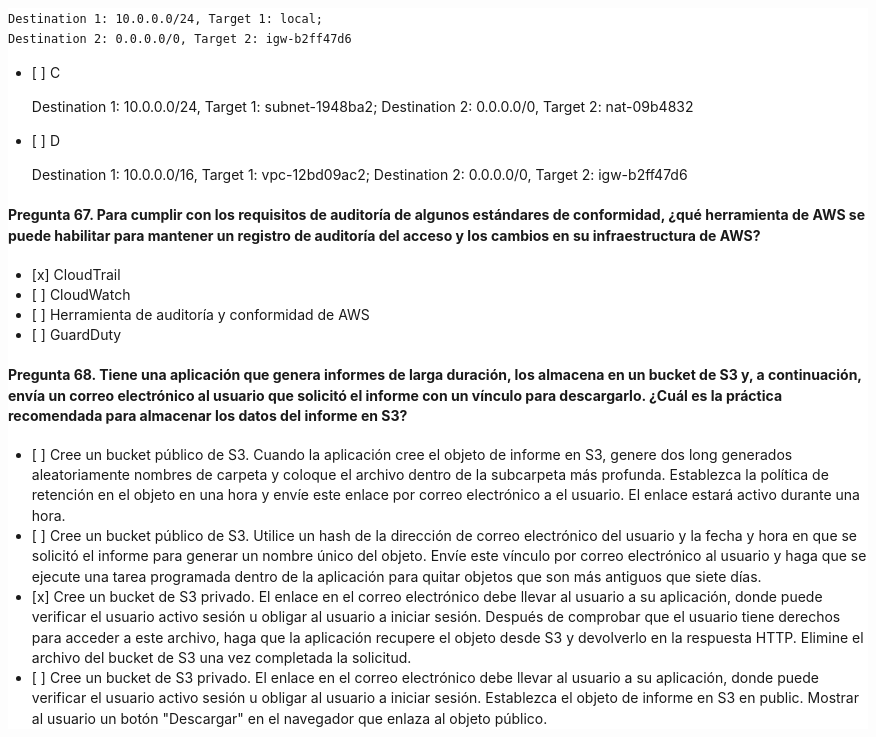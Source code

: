 

    Destination 1: 10.0.0.0/24, Target 1: local;
    Destination 2: 0.0.0.0/0, Target 2: igw-b2ff47d6

- \[ ] C



    Destination 1: 10.0.0.0/24, Target 1: subnet-1948ba2;
    Destination 2: 0.0.0.0/0, Target 2: nat-09b4832

- \[ ] D



    Destination 1: 10.0.0.0/16, Target 1: vpc-12bd09ac2;
    Destination 2: 0.0.0.0/0, Target 2: igw-b2ff47d6

#### Pregunta 67. Para cumplir con los requisitos de auditoría de algunos estándares de conformidad, ¿qué herramienta de AWS se puede habilitar para mantener un registro de auditoría del acceso y los cambios en su infraestructura de AWS?

- \[x] CloudTrail
- \[ ] CloudWatch
- \[ ] Herramienta de auditoría y conformidad de AWS
- \[ ] GuardDuty

#### Pregunta 68. Tiene una aplicación que genera informes de larga duración, los almacena en un bucket de S3 y, a continuación, envía un correo electrónico al usuario que solicitó el informe con un vínculo para descargarlo. ¿Cuál es la práctica recomendada para almacenar los datos del informe en S3?

- \[ ] Cree un bucket público de S3. Cuando la aplicación cree el objeto de informe en S3, genere dos long generados aleatoriamente
  nombres de carpeta y coloque el archivo dentro de la subcarpeta más profunda. Establezca la política de retención en el objeto en una hora y envíe este enlace por correo electrónico a
  el usuario. El enlace estará activo durante una hora.
- \[ ] Cree un bucket público de S3. Utilice un hash de la dirección de correo electrónico del usuario y la fecha y hora en que se solicitó el informe para generar un
  nombre único del objeto. Envíe este vínculo por correo electrónico al usuario y haga que se ejecute una tarea programada dentro de la aplicación para quitar objetos que son más antiguos
  que siete días.
- \[x] Cree un bucket de S3 privado. El enlace en el correo electrónico debe llevar al usuario a su aplicación, donde puede verificar el usuario activo
  sesión u obligar al usuario a iniciar sesión. Después de comprobar que el usuario tiene derechos para acceder a este archivo, haga que la aplicación recupere el objeto
  desde S3 y devolverlo en la respuesta HTTP. Elimine el archivo del bucket de S3 una vez completada la solicitud.
- \[ ] Cree un bucket de S3 privado. El enlace en el correo electrónico debe llevar al usuario a su aplicación, donde puede verificar el usuario activo
  sesión u obligar al usuario a iniciar sesión. Establezca el objeto de informe en S3 en public. Mostrar al usuario un botón "Descargar" en el navegador que enlaza
  al objeto público.
